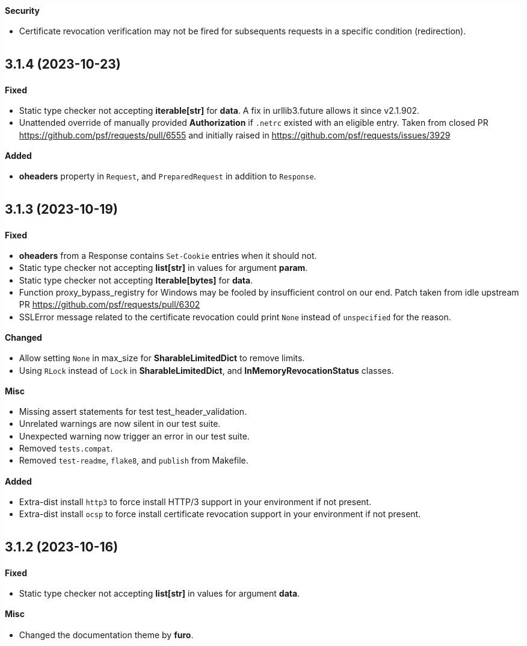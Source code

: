 **Security**
- Certificate revocation verification may not be fired for subsequents requests in a specific condition (redirection).

3.1.4 (2023-10-23)
------------------

**Fixed**
- Static type checker not accepting **iterable\[str\]** for **data**. A fix in urllib3.future allows it since v2.1.902.
- Unattended override of manually provided **Authorization** if `.netrc` existed with an eligible entry.
  Taken from closed PR https://github.com/psf/requests/pull/6555 and initially raised in https://github.com/psf/requests/issues/3929

**Added**
- **oheaders** property in `Request`, and `PreparedRequest` in addition to `Response`.

3.1.3 (2023-10-19)
------------------

**Fixed**
- **oheaders** from a Response contains `Set-Cookie` entries when it should not.
- Static type checker not accepting **list\[str\]** in values for argument **param**.
- Static type checker not accepting **Iterable\[bytes\]** for **data**.
- Function proxy_bypass_registry for Windows may be fooled by insufficient control on our end.
  Patch taken from idle upstream PR https://github.com/psf/requests/pull/6302
- SSLError message related to the certificate revocation could print `None` instead of `unspecified` for the reason.

**Changed**
- Allow setting `None` in max_size for **SharableLimitedDict** to remove limits.
- Using `RLock` instead of `Lock` in **SharableLimitedDict**, and **InMemoryRevocationStatus** classes.

**Misc**
- Missing assert statements for test test_header_validation.
- Unrelated warnings are now silent in our test suite.
- Unexpected warning now trigger an error in our test suite.
- Removed `tests.compat`.
- Removed `test-readme`, `flake8`, and `publish` from Makefile.

**Added**
- Extra-dist install `http3` to force install HTTP/3 support in your environment if not present.
- Extra-dist install `ocsp` to force install certificate revocation support in your environment if not present.

3.1.2 (2023-10-16)
------------------

**Fixed**
- Static type checker not accepting **list\[str\]** in values for argument **data**.

**Misc**
- Changed the documentation theme by **furo**.
